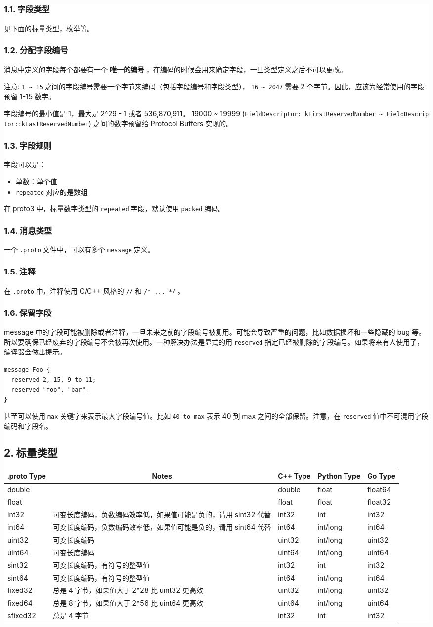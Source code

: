 ### 1.1. 字段类型

见下面的标量类型，枚举等。

### 1.2. 分配字段编号

消息中定义的字段每个都要有一个 **唯一的编号** ，在编码的时候会用来确定字段，一旦类型定义之后不可以更改。

注意: `1 ~ 15` 之间的字段编号需要一个字节来编码（包括字段编号和字段类型）， `16 ~ 2047` 需要 2 个字节。因此，应该为经常使用的字段预留 1-15 数字。

字段编号的最小值是 1，最大是 2^29 - 1 或者 536,870,911。 19000 ~ 19999 (`FieldDescriptor::kFirstReservedNumber ~ FieldDescriptor::kLastReservedNumber`) 之间的数字预留给 Protocol Buffers 实现的。

### 1.3. 字段规则

字段可以是：

- 单数：单个值
- `repeated` 对应的是数组

在 proto3 中，标量数字类型的 `repeated` 字段，默认使用 `packed` 编码。

### 1.4. 消息类型

一个 `.proto` 文件中，可以有多个 `message` 定义。

### 1.5. 注释

在 `.proto` 中，注释使用 C/C++ 风格的 `//` 和 `/* ... */` 。

### 1.6. 保留字段

message 中的字段可能被删除或者注释，一旦未来之前的字段编号被复用。可能会导致严重的问题，比如数据损坏和一些隐藏的 bug 等。 所以要确保已经废弃的字段编号不会被再次使用。一种解决办法是显式的用 `reserved` 指定已经被删除的字段编号。如果将来有人使用了，编译器会做出提示。

```
message Foo {
  reserved 2, 15, 9 to 11;
  reserved "foo", "bar";
}
```

甚至可以使用 `max` 关键字来表示最大字段编号值。比如 `40 to max` 表示 40 到 max 之间的全部保留。注意，在 `reserved` 值中不可混用字段编码和字段名。

## 2. 标量类型

| .proto Type | Notes                                                        | C++ Type | Python Type | Go Type |
| ----------- | ------------------------------------------------------------ | -------- | ----------- | ------- |
| double      |                                                              | double   | float       | float64 |
| float       |                                                              | float    | float       | float32 |
| int32       | 可变长度编码，负数编码效率低，如果值可能是负的，请用 sint32 代替 | int32    | int         | int32   |
| int64       | 可变长度编码，负数编码效率低，如果值可能是负的，请用 sint64 代替 | int64    | int/long    | int64   |
| uint32      | 可变长度编码                                                 | uint32   | int/long    | uint32  |
| uint64      | 可变长度编码                                                 | uint64   | int/long    | uint64  |
| sint32      | 可变长度编码，有符号的整型值                                 | int32    | int         | int32   |
| sint64      | 可变长度编码，有符号的整型值                                 | int64    | int/long    | int64   |
| fixed32     | 总是 4 字节，如果值大于 2^28 比 uint32 更高效                | uint32   | int/long    | uint32  |
| fixed64     | 总是 8 字节，如果值大于 2^56 比 uint64 更高效                | uint64   | int/long    | uint64  |
| sfixed32    | 总是 4 字节                                                  | int32    | int         | int32   |